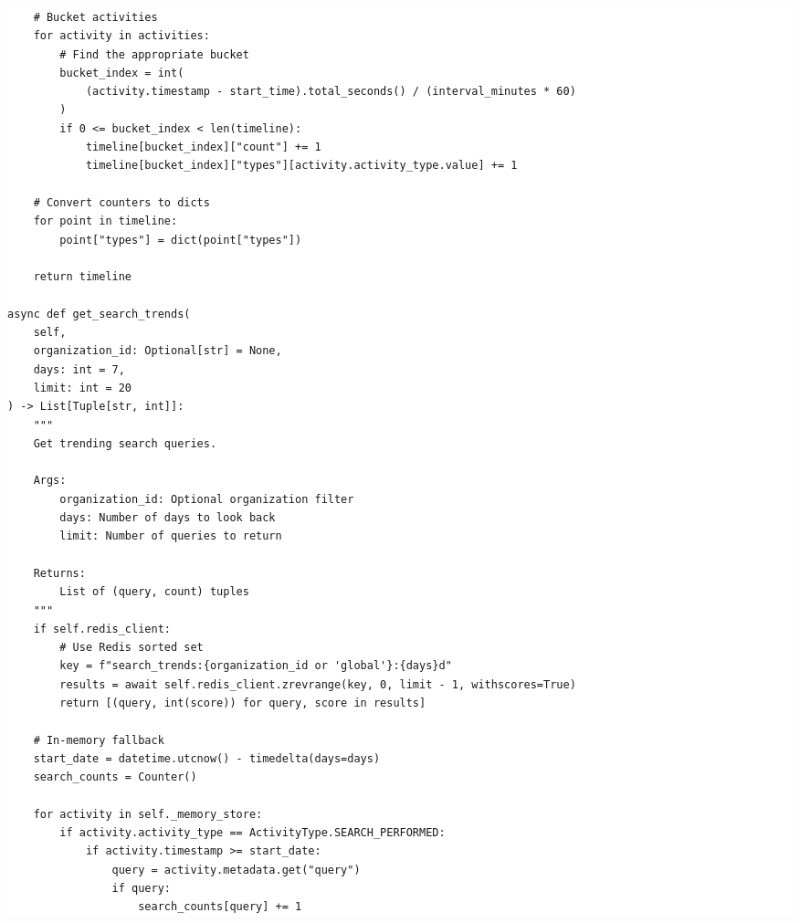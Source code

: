         # Bucket activities
        for activity in activities:
            # Find the appropriate bucket
            bucket_index = int(
                (activity.timestamp - start_time).total_seconds() / (interval_minutes * 60)
            )
            if 0 <= bucket_index < len(timeline):
                timeline[bucket_index]["count"] += 1
                timeline[bucket_index]["types"][activity.activity_type.value] += 1
        
        # Convert counters to dicts
        for point in timeline:
            point["types"] = dict(point["types"])
        
        return timeline
    
    async def get_search_trends(
        self,
        organization_id: Optional[str] = None,
        days: int = 7,
        limit: int = 20
    ) -> List[Tuple[str, int]]:
        """
        Get trending search queries.
        
        Args:
            organization_id: Optional organization filter
            days: Number of days to look back
            limit: Number of queries to return
            
        Returns:
            List of (query, count) tuples
        """
        if self.redis_client:
            # Use Redis sorted set
            key = f"search_trends:{organization_id or 'global'}:{days}d"
            results = await self.redis_client.zrevrange(key, 0, limit - 1, withscores=True)
            return [(query, int(score)) for query, score in results]
        
        # In-memory fallback
        start_date = datetime.utcnow() - timedelta(days=days)
        search_counts = Counter()
        
        for activity in self._memory_store:
            if activity.activity_type == ActivityType.SEARCH_PERFORMED:
                if activity.timestamp >= start_date:
                    query = activity.metadata.get("query")
                    if query:
                        search_counts[query] += 1
        